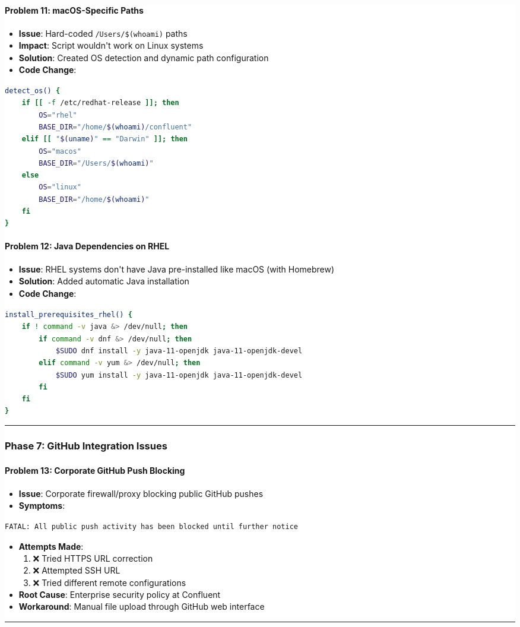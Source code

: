 #### **Problem 11: macOS-Specific Paths**
- **Issue**: Hard-coded `/Users/$(whoami)` paths
- **Impact**: Script wouldn't work on Linux systems
- **Solution**: Created OS detection and dynamic path configuration
- **Code Change**:
```bash
detect_os() {
    if [[ -f /etc/redhat-release ]]; then
        OS="rhel"
        BASE_DIR="/home/$(whoami)/confluent"
    elif [[ "$(uname)" == "Darwin" ]]; then
        OS="macos" 
        BASE_DIR="/Users/$(whoami)"
    else
        OS="linux"
        BASE_DIR="/home/$(whoami)"
    fi
}
```

#### **Problem 12: Java Dependencies on RHEL**
- **Issue**: RHEL systems don't have Java pre-installed like macOS (with Homebrew)
- **Solution**: Added automatic Java installation
- **Code Change**:
```bash
install_prerequisites_rhel() {
    if ! command -v java &> /dev/null; then
        if command -v dnf &> /dev/null; then
            $SUDO dnf install -y java-11-openjdk java-11-openjdk-devel
        elif command -v yum &> /dev/null; then
            $SUDO yum install -y java-11-openjdk java-11-openjdk-devel
        fi
    fi
}
```

---

### **Phase 7: GitHub Integration Issues**

#### **Problem 13: Corporate GitHub Push Blocking**
- **Issue**: Corporate firewall/proxy blocking public GitHub pushes
- **Symptoms**:
```
FATAL: All public push activity has been blocked until further notice
```
- **Attempts Made**:
  1. ❌ Tried HTTPS URL correction
  2. ❌ Attempted SSH URL  
  3. ❌ Tried different remote configurations
- **Root Cause**: Enterprise security policy at Confluent
- **Workaround**: Manual file upload through GitHub web interface

---